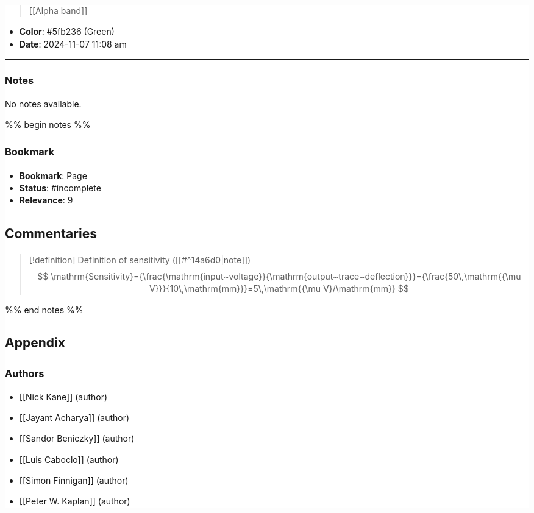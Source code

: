 







> [[Alpha band]]





- **Color**: #5fb236 (Green)
- **Date**: 2024-11-07 11:08 am

---





### Notes


No notes available.


%% begin notes %%

### Bookmark

- **Bookmark**: Page 
- **Status**: #incomplete
- **Relevance**: 9
## Commentaries
> [!definition]
> Definition of sensitivity ([[#^14a6d0|note]])
> $$
> \mathrm{Sensitivity}={\frac{\mathrm{input~voltage}}{\mathrm{output~trace~deflection}}}={\frac{50\,\mathrm{{\mu V}}}{10\,\mathrm{mm}}}=5\,\mathrm{{\mu V}/\mathrm{mm}}
> $$


%% end notes %%

## Appendix

### Authors


- [[Nick Kane]] (author)

- [[Jayant Acharya]] (author)

- [[Sandor Beniczky]] (author)

- [[Luis Caboclo]] (author)

- [[Simon Finnigan]] (author)

- [[Peter W. Kaplan]] (author)
